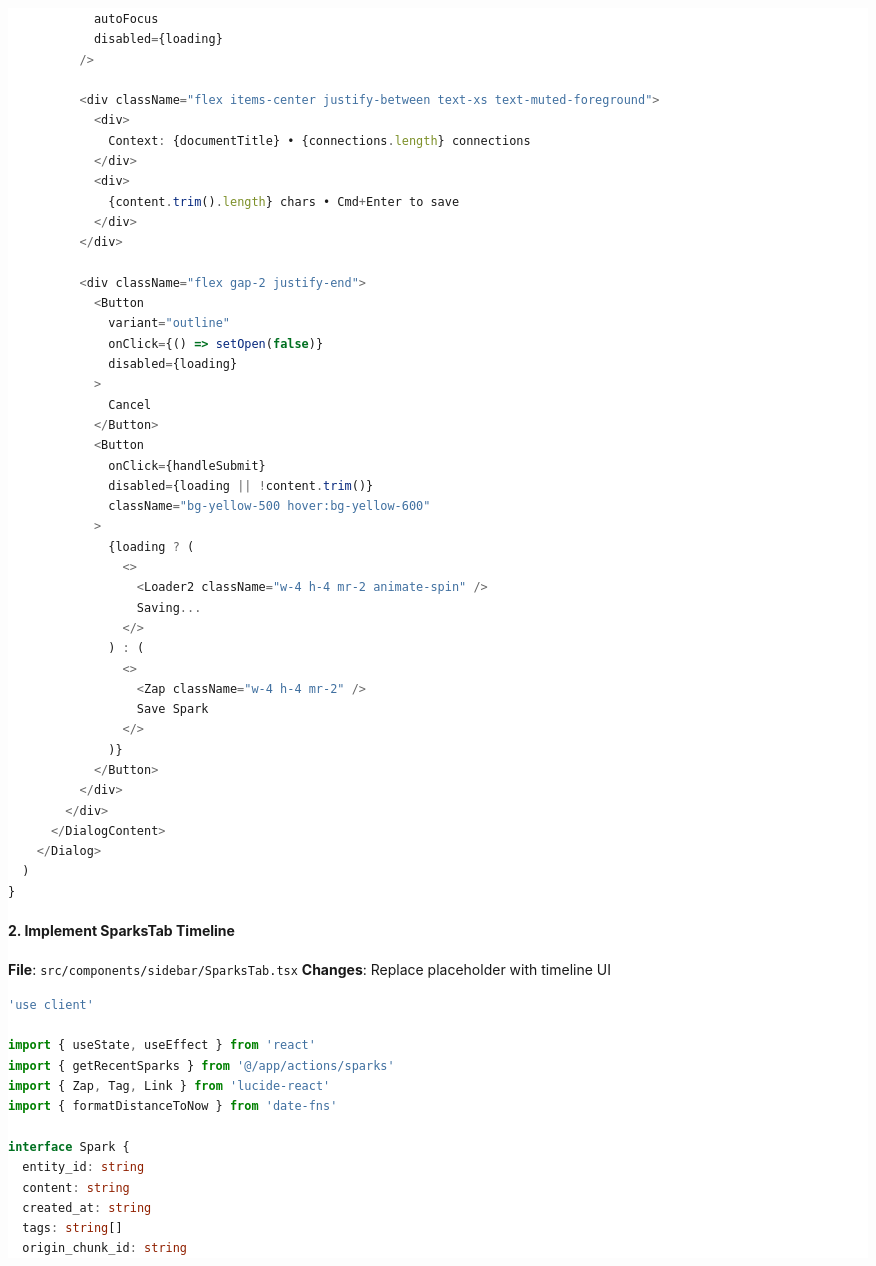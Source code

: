```typescript
            autoFocus
            disabled={loading}
          />

          <div className="flex items-center justify-between text-xs text-muted-foreground">
            <div>
              Context: {documentTitle} • {connections.length} connections
            </div>
            <div>
              {content.trim().length} chars • Cmd+Enter to save
            </div>
          </div>

          <div className="flex gap-2 justify-end">
            <Button
              variant="outline"
              onClick={() => setOpen(false)}
              disabled={loading}
            >
              Cancel
            </Button>
            <Button
              onClick={handleSubmit}
              disabled={loading || !content.trim()}
              className="bg-yellow-500 hover:bg-yellow-600"
            >
              {loading ? (
                <>
                  <Loader2 className="w-4 h-4 mr-2 animate-spin" />
                  Saving...
                </>
              ) : (
                <>
                  <Zap className="w-4 h-4 mr-2" />
                  Save Spark
                </>
              )}
            </Button>
          </div>
        </div>
      </DialogContent>
    </Dialog>
  )
}
```

#### 2. Implement SparksTab Timeline
**File**: `src/components/sidebar/SparksTab.tsx`
**Changes**: Replace placeholder with timeline UI

```typescript
'use client'

import { useState, useEffect } from 'react'
import { getRecentSparks } from '@/app/actions/sparks'
import { Zap, Tag, Link } from 'lucide-react'
import { formatDistanceToNow } from 'date-fns'

interface Spark {
  entity_id: string
  content: string
  created_at: string
  tags: string[]
  origin_chunk_id: string
```